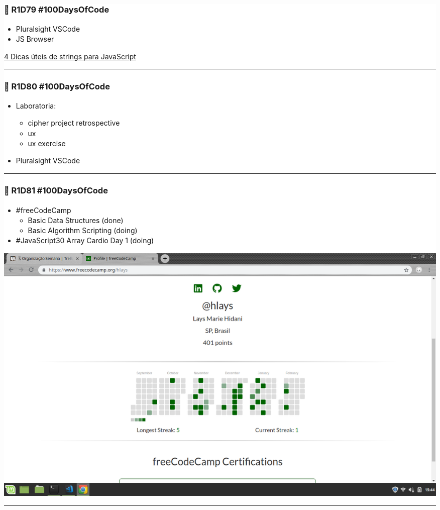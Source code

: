 
### :calendar: R1D79 #100DaysOfCode

- Pluralsight VSCode
- JS Browser

[4 Dicas úteis de strings para JavaScript
](https://medium.com/@crp_underground/4-dicas-%C3%BAteis-de-strings-para-javascript-78cd20954cf2)

---

### :calendar: R1D80 #100DaysOfCode
- Laboratoria:
    - cipher project retrospective
    - ux
    - ux exercise

- Pluralsight VSCode

---

### :calendar: R1D81 #100DaysOfCode
-  #freeCodeCamp
    - Basic Data Structures (done)
    - Basic Algorithm Scripting (doing)
- #JavaScript30 Array Cardio Day 1 (doing)


![FreeCodeCamp](images/r1d81.png)

---